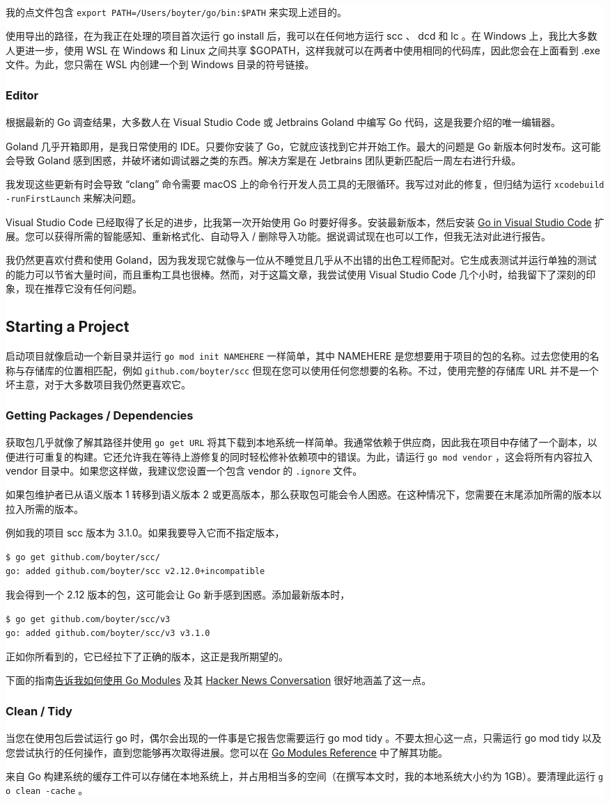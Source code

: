 我的点文件包含 `export PATH=/Users/boyter/go/bin:$PATH` 来实现上述目的。

使用导出的路径，在为我正在处理的项目首次运行 go install 后，我可以在任何地方运行 scc 、 dcd 和 lc 。在 Windows 上，我比大多数人更进一步，使用 WSL 在 Windows 和 Linux 之间共享 $GOPATH，这样我就可以在两者中使用相同的代码库，因此您会在上面看到 .exe 文件。为此，您只需在 WSL 内创建一个到 Windows 目录的符号链接。

### Editor

根据最新的 Go 调查结果，大多数人在 Visual Studio Code 或 Jetbrains Goland 中编写 Go 代码，这是我要介绍的唯一编辑器。

Goland 几乎开箱即用，是我日常使用的 IDE。只要你安装了 Go，它就应该找到它并开始工作。最大的问题是 Go 新版本何时发布。这可能会导致 Goland 感到困惑，并破坏诸如调试器之类的东西。解决方案是在 Jetbrains 团队更新匹配后一周左右进行升级。

我发现这些更新有时会导致 “clang” 命令需要 macOS 上的命令行开发人员工具的无限循环。我写过对此的修复，但归结为运行 `xcodebuild -runFirstLaunch` 来解决问题。

Visual Studio Code 已经取得了长足的进步，比我第一次开始使用 Go 时要好得多。安装最新版本，然后安装 [Go in Visual Studio Code](https://code.visualstudio.com/docs/languages/go) 扩展。您可以获得所需的智能感知、重新格式化、自动导入 / 删除导入功能。据说调试现在也可以工作，但我无法对此进行报告。

我仍然更喜欢付费和使用 Goland，因为我发现它就像与一位从不睡觉且几乎从不出错的出色工程师配对。它生成表测试并运行单独的测试的能力可以节省大量时间，而且重构工具也很棒。然而，对于这篇文章，我尝试使用 Visual Studio Code 几个小时，给我留下了深刻的印象，现在推荐它没有任何问题。

## Starting a Project

启动项目就像启动一个新目录并运行 `go mod init NAMEHERE` 一样简单，其中 NAMEHERE 是您想要用于项目的包的名称。过去您使用的名称与存储库的位置相匹配，例如 `github.com/boyter/scc` 但现在您可以使用任何您想要的名称。不过，使用完整的存储库 URL 并不是一个坏主意，对于大多数项目我仍然更喜欢它。

### Getting Packages / Dependencies

获取包几乎就像了解其路径并使用 `go get URL` 将其下载到本地系统一样简单。我通常依赖于供应商，因此我在项目中存储了一个副本，以便进行可重复的构建。它还允许我在等待上游修复的同时轻松修补依赖项中的错误。为此，请运行 `go mod vendor` ，这会将所有内容拉入 vendor 目录中。如果您这样做，我建议您设置一个包含 vendor 的 `.ignore` 文件。

如果包维护者已从语义版本 1 转移到语义版本 2 或更高版本，那么获取包可能会令人困惑。在这种情况下，您需要在末尾添加所需的版本以拉入所需的版本。

例如我的项目 scc 版本为 3.1.0。如果我要导入它而不指定版本，

```bash
$ go get github.com/boyter/scc/  
go: added github.com/boyter/scc v2.12.0+incompatible
```

我会得到一个 2.12 版本的包，这可能会让 Go 新手感到困惑。添加最新版本时，

```bash
$ go get github.com/boyter/scc/v3
go: added github.com/boyter/scc/v3 v3.1.0
```

正如你所看到的，它已经拉下了正确的版本，这正是我所期望的。

下面的指南[告诉我如何使用 Go Modules](https://engineering.kablamo.com.au/posts/2018/just-tell-me-how-to-use-go-modules/) 及其 [Hacker News Conversation](https://news.ycombinator.com/item?id=18653225) 很好地涵盖了这一点。

### Clean / Tidy

当您在使用包后尝试运行 go 时，偶尔会出现的一件事是它报告您需要运行 go mod tidy 。不要太担心这一点，只需运行 go mod tidy 以及您尝试执行的任何操作，直到您能够再次取得进展。您可以在 [Go Modules Reference](https://go.dev/ref/mod) 中了解其功能。

来自 Go 构建系统的缓存工件可以存储在本地系统上，并占用相当多的空间（在撰写本文时，我的本地系统大小约为 1GB）。要清理此运行 `go clean -cache` 。
